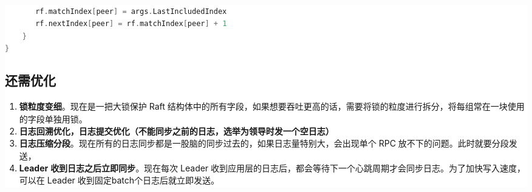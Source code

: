 ```Go
       rf.matchIndex[peer] = args.LastIncludedIndex
       rf.nextIndex[peer] = rf.matchIndex[peer] + 1
    }
}
```

## 还需优化

1. **锁粒度变细**。现在是一把大锁保护 Raft 结构体中的所有字段，如果想要吞吐更高的话，需要将锁的粒度进行拆分，将每组常在一块使用的字段单独用锁。
2. **日志回溯优化，日志提交优化（不能同步之前的日志，选举为领导时发一个空日志）**
3. **日志压缩分段**。现在所有的日志同步都是一股脑的同步过去的，如果日志量特别大，会出现单个 RPC 放不下的问题。此时就要分段发送，
4. **Leader** **收到日志之后立即同步**。现在每次 Leader 收到应用层的日志后，都会等待下一个心跳周期才会同步日志。为了加快写入速度，可以在 Leader 收到固定batch个日志后就立即发送。
